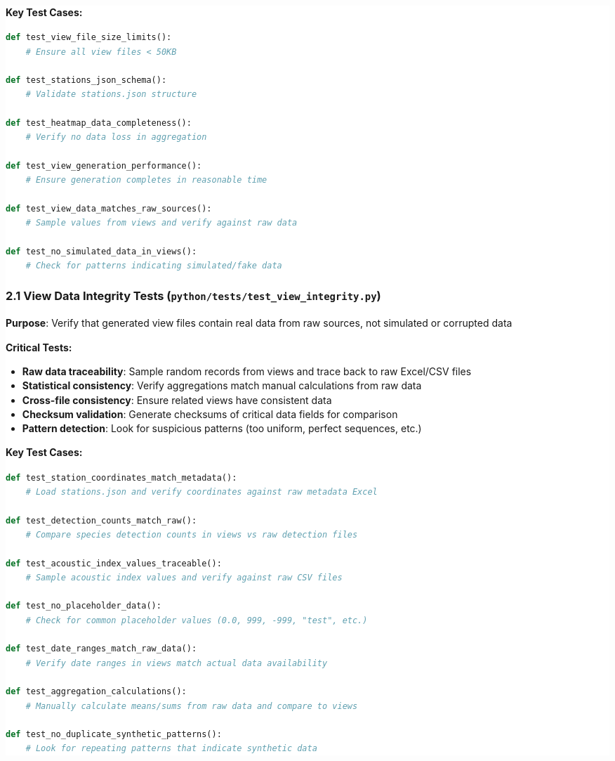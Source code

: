**Key Test Cases:**
```python
def test_view_file_size_limits():
    # Ensure all view files < 50KB
    
def test_stations_json_schema():
    # Validate stations.json structure
    
def test_heatmap_data_completeness():
    # Verify no data loss in aggregation
    
def test_view_generation_performance():
    # Ensure generation completes in reasonable time
    
def test_view_data_matches_raw_sources():
    # Sample values from views and verify against raw data
    
def test_no_simulated_data_in_views():
    # Check for patterns indicating simulated/fake data
```

### 2.1 View Data Integrity Tests (`python/tests/test_view_integrity.py`)

**Purpose**: Verify that generated view files contain real data from raw sources, not simulated or corrupted data

**Critical Tests:**
- **Raw data traceability**: Sample random records from views and trace back to raw Excel/CSV files
- **Statistical consistency**: Verify aggregations match manual calculations from raw data
- **Cross-file consistency**: Ensure related views have consistent data
- **Checksum validation**: Generate checksums of critical data fields for comparison
- **Pattern detection**: Look for suspicious patterns (too uniform, perfect sequences, etc.)

**Key Test Cases:**
```python
def test_station_coordinates_match_metadata():
    # Load stations.json and verify coordinates against raw metadata Excel
    
def test_detection_counts_match_raw():
    # Compare species detection counts in views vs raw detection files
    
def test_acoustic_index_values_traceable():
    # Sample acoustic index values and verify against raw CSV files
    
def test_no_placeholder_data():
    # Check for common placeholder values (0.0, 999, -999, "test", etc.)
    
def test_date_ranges_match_raw_data():
    # Verify date ranges in views match actual data availability
    
def test_aggregation_calculations():
    # Manually calculate means/sums from raw data and compare to views
    
def test_no_duplicate_synthetic_patterns():
    # Look for repeating patterns that indicate synthetic data
```
